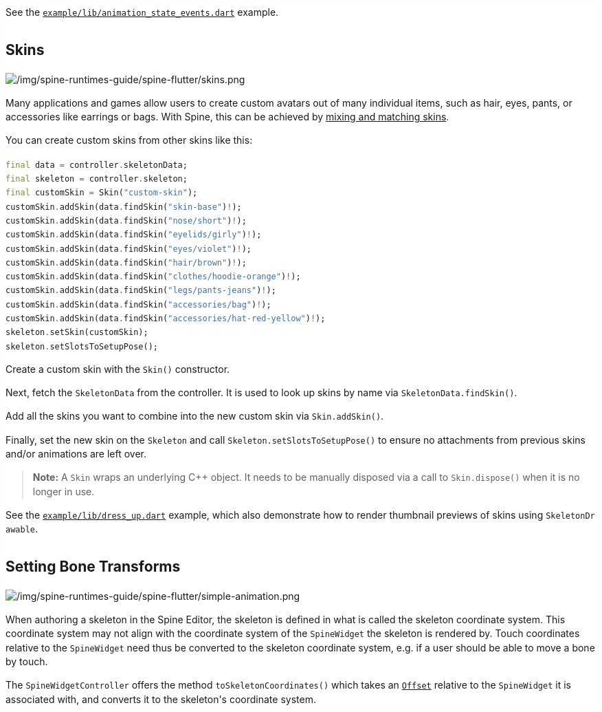 See the [`example/lib/animation_state_events.dart`](/git/spine-runtimes/spine-flutter/example/lib/animation_state_events.dart) example.

## Skins
![/img/spine-runtimes-guide/spine-flutter/skins.png](/img/spine-runtimes-guide/spine-flutter/skins.png)

Many applications and games allow users to create custom avatars out of many individual items, such as hair, eyes, pants, or accessories like earrings or bags. With Spine, this can be achieved by [mixing and matching skins](/spine-examples-mix-and-match).

You can create custom skins from other skins like this:

```dart
final data = controller.skeletonData;
final skeleton = controller.skeleton;
final customSkin = Skin("custom-skin");
customSkin.addSkin(data.findSkin("skin-base")!);
customSkin.addSkin(data.findSkin("nose/short")!);
customSkin.addSkin(data.findSkin("eyelids/girly")!);
customSkin.addSkin(data.findSkin("eyes/violet")!);
customSkin.addSkin(data.findSkin("hair/brown")!);
customSkin.addSkin(data.findSkin("clothes/hoodie-orange")!);
customSkin.addSkin(data.findSkin("legs/pants-jeans")!);
customSkin.addSkin(data.findSkin("accessories/bag")!);
customSkin.addSkin(data.findSkin("accessories/hat-red-yellow")!);
skeleton.setSkin(customSkin);
skeleton.setSlotsToSetupPose();
```

Create a custom skin with the `Skin()` constructor.

Next, fetch the `SkeletonData` from the controller. It is used to look up skins by name via `SkeletonData.findSkin()`.

Add all the skins you want to combine into the new custom skin via `Skin.addSkin()`.

Finally, set the new skin on the `Skeleton` and call `Skeleton.setSlotsToSetupPose()` to ensure no attachments from previous skins and/or animations are left over.

> **Note:** A `Skin` wraps an underlying C++ object. It needs to be manually disposed via a call to `Skin.dispose()` when it is no longer in use.

See the [`example/lib/dress_up.dart`](/git/spine-runtimes/spine-flutter/example/lib/dress_up.dart) example, which also demonstrate how to render thumbnail previews of skins using `SkeletonDrawable`.

## Setting Bone Transforms
![/img/spine-runtimes-guide/spine-flutter/simple-animation.png](/img/spine-runtimes-guide/spine-flutter/bone-transform.png)

When authoring a skeleton in the Spine Editor, the skeleton is defined in what is called the skeleton coordinate system. This coordinate system may not align with the coordinate system of the `SpineWidget` the skeleton is rendered by. Touch coordinates relative to the `SpineWidget` need thus be converted to the skeleton coordinate system, e.g. if a user should be able to move a bone by touch.

The `SpineWidgetController` offers the method `toSkeletonCoordinates()` which takes an [`Offset`](https://api.flutter.dev/flutter/dart-ui/Offset-class.html) relative to the `SpineWidget` it is associated with, and converts it to the skeleton's coordinate system.
